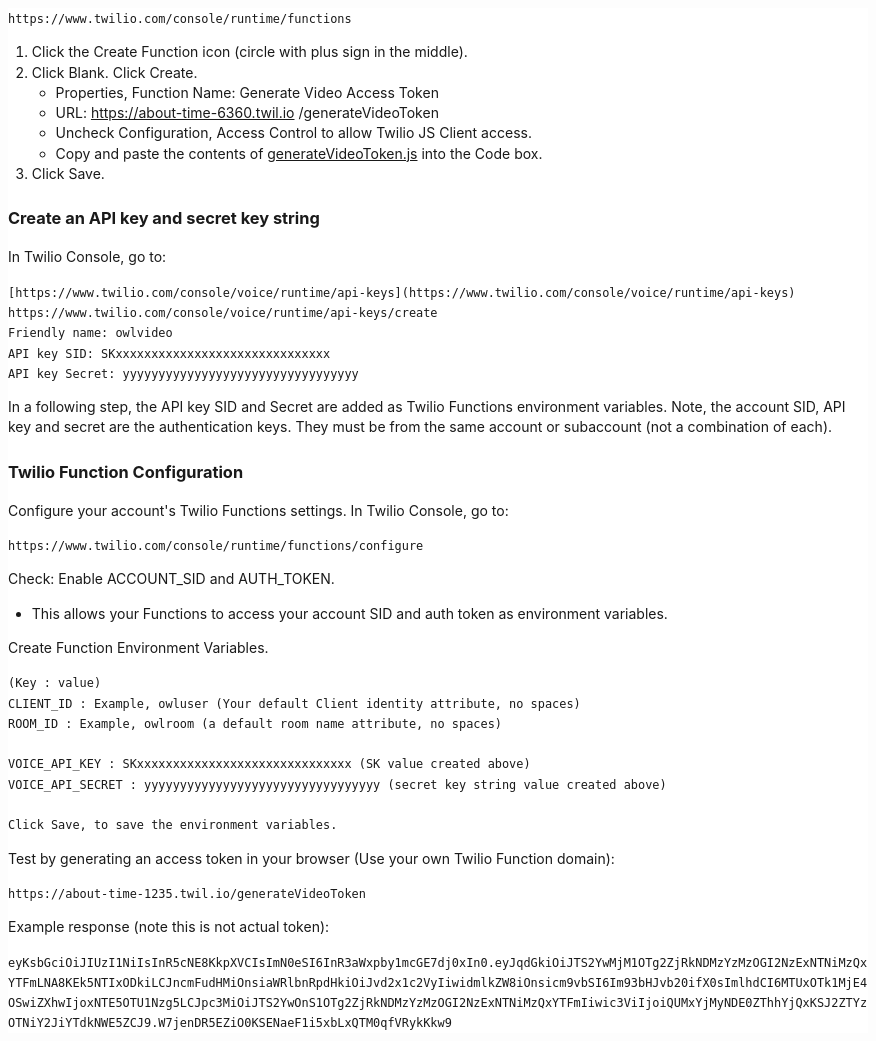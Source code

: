     https://www.twilio.com/console/runtime/functions
    
1. Click the Create Function icon (circle with plus sign in the middle).
2. Click Blank. Click Create.
   - Properties, Function Name: Generate Video Access Token
   - URL: https://about-time-6360.twil.io /generateVideoToken
   - Uncheck Configuration, Access Control to allow Twilio JS Client access.
   - Copy and paste the contents of [generateVideoToken.js](generateVideoToken.js) into the Code box.
3. Click Save.

### <a name="bullet4"></a>Create an API key and secret key string

In Twilio Console, go to:

    [https://www.twilio.com/console/voice/runtime/api-keys](https://www.twilio.com/console/voice/runtime/api-keys)
    https://www.twilio.com/console/voice/runtime/api-keys/create
    Friendly name: owlvideo
    API key SID: SKxxxxxxxxxxxxxxxxxxxxxxxxxxxxxx
    API key Secret: yyyyyyyyyyyyyyyyyyyyyyyyyyyyyyyyy

In a following step, the API key SID and Secret are added as Twilio Functions environment variables.
Note, the  account SID, API key and secret are the authentication keys. They must be from the same account or subaccount (not a combination of each).

### <a name="bullet5"></a>Twilio Function Configuration

Configure your account's Twilio Functions settings.
In Twilio Console, go to:
    
    https://www.twilio.com/console/runtime/functions/configure
    
Check: Enable ACCOUNT_SID and AUTH_TOKEN.
- This allows your Functions to access your account SID and auth token as environment variables.

Create Function Environment Variables.

    (Key : value)
    CLIENT_ID : Example, owluser (Your default Client identity attribute, no spaces)
    ROOM_ID : Example, owlroom (a default room name attribute, no spaces)
    
    VOICE_API_KEY : SKxxxxxxxxxxxxxxxxxxxxxxxxxxxxxx (SK value created above)
    VOICE_API_SECRET : yyyyyyyyyyyyyyyyyyyyyyyyyyyyyyyyy (secret key string value created above)
    
    Click Save, to save the environment variables.

Test by generating an access token in your browser (Use your own Twilio Function domain):

    https://about-time-1235.twil.io/generateVideoToken

Example response (note this is not actual token):

    eyKsbGciOiJIUzI1NiIsInR5cNE8KkpXVCIsImN0eSI6InR3aWxpby1mcGE7dj0xIn0.eyJqdGkiOiJTS2YwMjM1OTg2ZjRkNDMzYzMzOGI2NzExNTNiMzQxYTFmLNA8KEk5NTIxODkiLCJncmFudHMiOnsiaWRlbnRpdHkiOiJvd2x1c2VyIiwidmlkZW8iOnsicm9vbSI6Im93bHJvb20ifX0sImlhdCI6MTUxOTk1MjE4OSwiZXhwIjoxNTE5OTU1Nzg5LCJpc3MiOiJTS2YwOnS1OTg2ZjRkNDMzYzMzOGI2NzExNTNiMzQxYTFmIiwic3ViIjoiQUMxYjMyNDE0ZThhYjQxKSJ2ZTYzOTNiY2JiYTdkNWE5ZCJ9.W7jenDR5EZiO0KSENaeF1i5xbLxQTM0qfVRykKkw9
